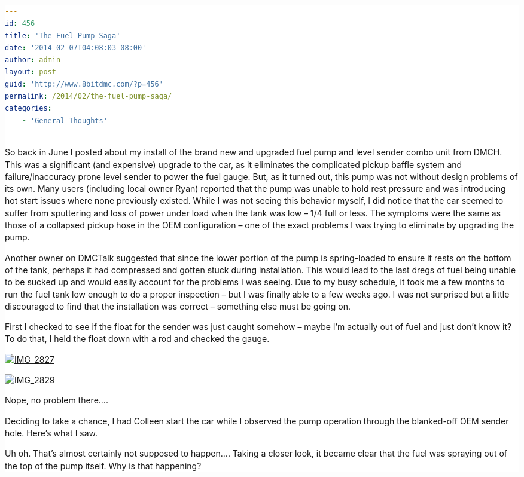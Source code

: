 ```yaml
---
id: 456
title: 'The Fuel Pump Saga'
date: '2014-02-07T04:08:03-08:00'
author: admin
layout: post
guid: 'http://www.8bitdmc.com/?p=456'
permalink: /2014/02/the-fuel-pump-saga/
categories:
    - 'General Thoughts'
---
```


So back in June I posted about my install of the brand new and upgraded fuel pump and level sender combo unit from DMCH. This was a significant (and expensive) upgrade to the car, as it eliminates the complicated pickup baffle system and failure/inaccuracy prone level sender to power the fuel gauge. But, as it turned out, this pump was not without design problems of its own. Many users (including local owner Ryan) reported that the pump was unable to hold rest pressure and was introducing hot start issues where none previously existed. While I was not seeing this behavior myself, I did notice that the car seemed to suffer from sputtering and loss of power under load when the tank was low – 1/4 full or less. The symptoms were the same as those of a collapsed pickup hose in the OEM configuration – one of the exact problems I was trying to eliminate by upgrading the pump.

Another owner on DMCTalk suggested that since the lower portion of the pump is spring-loaded to ensure it rests on the bottom of the tank, perhaps it had compressed and gotten stuck during installation. This would lead to the last dregs of fuel being unable to be sucked up and would easily account for the problems I was seeing. Due to my busy schedule, it took me a few months to run the fuel tank low enough to do a proper inspection – but I was finally able to a few weeks ago. I was not surprised but a little discouraged to find that the installation was correct – something else must be going on.

First I checked to see if the float for the sender was just caught somehow – maybe I’m actually out of fuel and just don’t know it? To do that, I held the float down with a rod and checked the gauge.

[![IMG_2827](https://jonnyborbs.github.io/assets/images/2014/02/IMG_2827-300x224.jpg)](https://jonnyborbs.github.io/assets/images/2014/02/IMG_2827.jpg)

[![IMG_2829](https://jonnyborbs.github.io/assets/images/2014/02/IMG_2829-300x225.jpg)](https://jonnyborbs.github.io/assets/images/2014/02/IMG_2829.jpg)

Nope, no problem there….

Deciding to take a chance, I had Colleen start the car while I observed the pump operation through the blanked-off OEM sender hole. Here’s what I saw.

<iframe allow="accelerometer; autoplay; clipboard-write; encrypted-media; gyroscope; picture-in-picture" allowfullscreen="" frameborder="0" height="281" loading="lazy" src="https://www.youtube.com/embed/ACfkTwB4AJc?feature=oembed" title="Possible internal fuel pump leak?" width="500"></iframe>

Uh oh. That’s almost certainly not supposed to happen…. Taking a closer look, it became clear that the fuel was spraying out of the top of the pump itself. Why is that happening?

<iframe allow="accelerometer; autoplay; clipboard-write; encrypted-media; gyroscope; picture-in-picture" allowfullscreen="" frameborder="0" height="281" loading="lazy" src="https://www.youtube.com/embed/3bKBobEnZos?feature=oembed" title="Another angle of the leak" width="500"></iframe>
